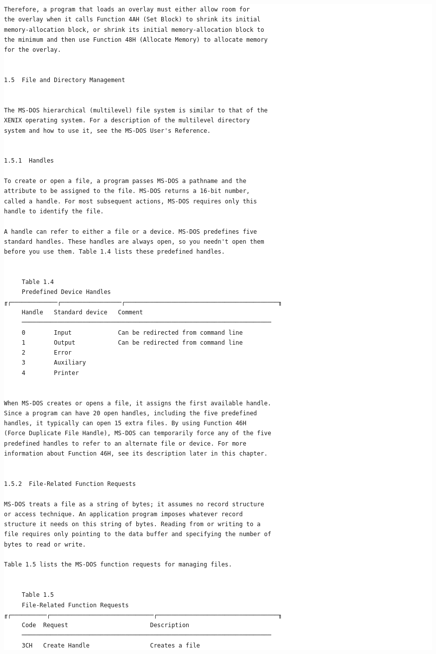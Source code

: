 	Therefore, a program that loads an overlay must either allow room for
	the overlay when it calls Function 4AH (Set Block) to shrink its initial
	memory-allocation block, or shrink its initial memory-allocation block to
	the minimum and then use Function 48H (Allocate Memory) to allocate memory
	for the overlay.
	
	
	1.5  File and Directory Management
	
	
	The MS-DOS hierarchical (multilevel) file system is similar to that of the
	XENIX operating system. For a description of the multilevel directory
	system and how to use it, see the MS-DOS User's Reference.
	
	
	1.5.1  Handles
	
	To create or open a file, a program passes MS-DOS a pathname and the
	attribute to be assigned to the file. MS-DOS returns a 16-bit number,
	called a handle. For most subsequent actions, MS-DOS requires only this
	handle to identify the file.
	
	A handle can refer to either a file or a device. MS-DOS predefines five
	standard handles. These handles are always open, so you needn't open them
	before you use them. Table 1.4 lists these predefined handles.
	
	
	     Table 1.4
	     Predefined Device Handles
	╓┌─────────────┌─────────────────┌───────────────────────────────────────────╖
	     Handle   Standard device   Comment
	     ──────────────────────────────────────────────────────────────────────
	     0        Input             Can be redirected from command line
	     1        Output            Can be redirected from command line
	     2        Error
	     3        Auxiliary
	     4        Printer
	
	
	When MS-DOS creates or opens a file, it assigns the first available handle.
	Since a program can have 20 open handles, including the five predefined
	handles, it typically can open 15 extra files. By using Function 46H
	(Force Duplicate File Handle), MS-DOS can temporarily force any of the five
	predefined handles to refer to an alternate file or device. For more
	information about Function 46H, see its description later in this chapter.
	
	
	1.5.2  File-Related Function Requests
	
	MS-DOS treats a file as a string of bytes; it assumes no record structure
	or access technique. An application program imposes whatever record
	structure it needs on this string of bytes. Reading from or writing to a
	file requires only pointing to the data buffer and specifying the number of
	bytes to read or write.
	
	Table 1.5 lists the MS-DOS function requests for managing files.
	
	
	     Table 1.5
	     File-Related Function Requests
	╓┌──────────┌─────────────────────────────┌──────────────────────────────────╖
	     Code  Request                       Description
	     ──────────────────────────────────────────────────────────────────────
	     3CH   Create Handle                 Creates a file
	
